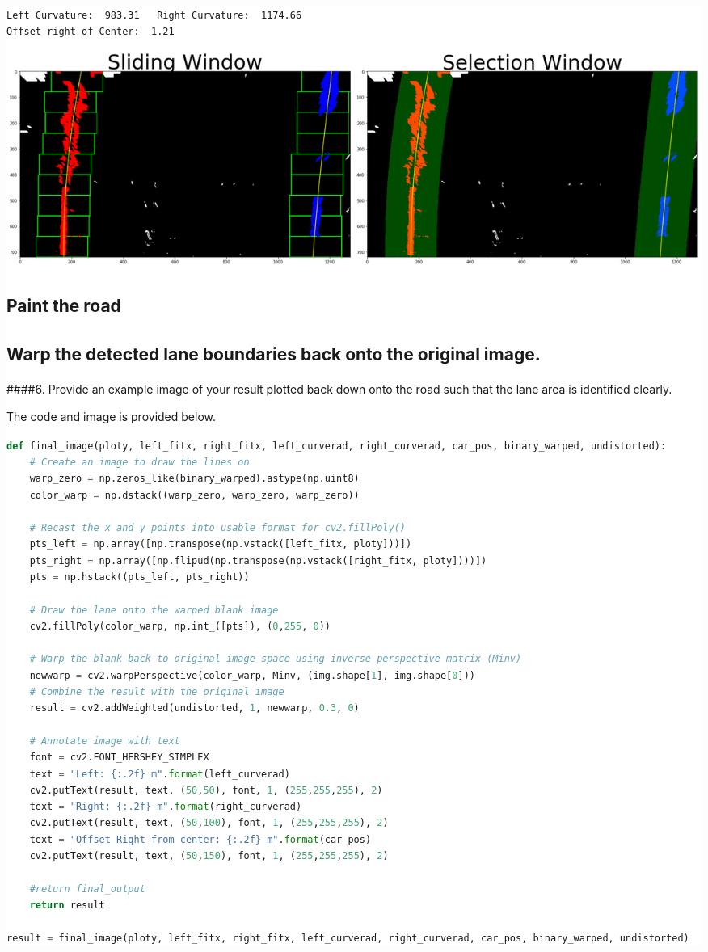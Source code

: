     Left Curvature:  983.31   Right Curvature:  1174.66
    Offset right of Center:  1.21



![png](output_11_1.png)


## Paint the road
## Warp the detected lane boundaries back onto the original image.
####6. Provide an example image of your result plotted back down onto the road such that the lane area is identified clearly.

The code and image is provided below.


```python
def final_image(ploty, left_fitx, right_fitx, left_curverad, right_curverad, car_pos, binary_warped, undistorted):
    # Create an image to draw the lines on
    warp_zero = np.zeros_like(binary_warped).astype(np.uint8)
    color_warp = np.dstack((warp_zero, warp_zero, warp_zero))

    # Recast the x and y points into usable format for cv2.fillPoly()
    pts_left = np.array([np.transpose(np.vstack([left_fitx, ploty]))])
    pts_right = np.array([np.flipud(np.transpose(np.vstack([right_fitx, ploty])))])
    pts = np.hstack((pts_left, pts_right))

    # Draw the lane onto the warped blank image
    cv2.fillPoly(color_warp, np.int_([pts]), (0,255, 0))

    # Warp the blank back to original image space using inverse perspective matrix (Minv)
    newwarp = cv2.warpPerspective(color_warp, Minv, (img.shape[1], img.shape[0])) 
    # Combine the result with the original image
    result = cv2.addWeighted(undistorted, 1, newwarp, 0.3, 0)
    
    # Annotate image with text
    font = cv2.FONT_HERSHEY_SIMPLEX
    text = "Left: {:.2f} m".format(left_curverad)
    cv2.putText(result, text, (50,50), font, 1, (255,255,255), 2)
    text = "Right: {:.2f} m".format(right_curverad)
    cv2.putText(result, text, (50,100), font, 1, (255,255,255), 2)
    text = "Offset Right from center: {:.2f} m".format(car_pos)
    cv2.putText(result, text, (50,150), font, 1, (255,255,255), 2)

    #return final_output
    return result

result = final_image(ploty, left_fitx, right_fitx, left_curverad, right_curverad, car_pos, binary_warped, undistorted)
```